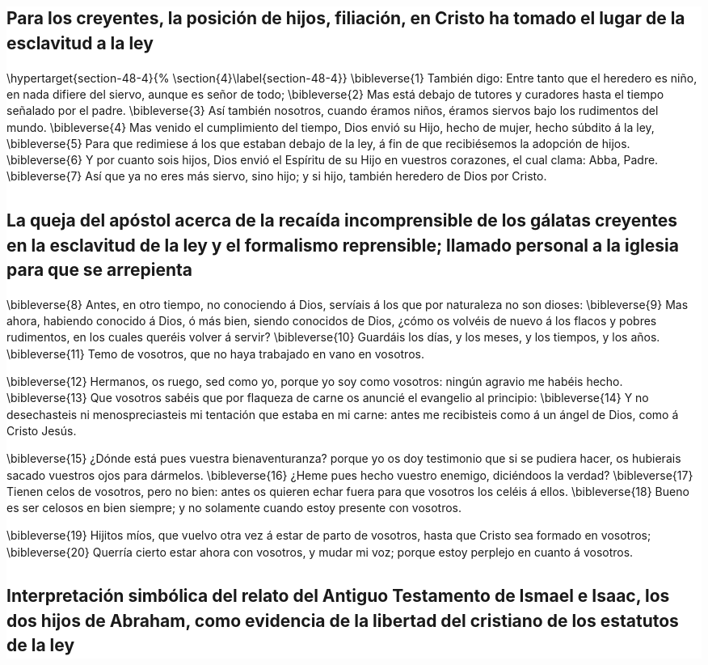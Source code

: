 ## Para los creyentes, la posición de hijos, filiación, en Cristo ha tomado el lugar de la esclavitud a la ley
\hypertarget{section-48-4}{%
\section{4}\label{section-48-4}}
\bibleverse{1} También digo: Entre tanto que el heredero es niño, en nada difiere del siervo, aunque es señor de todo; 
\bibleverse{2} Mas está debajo de tutores y curadores hasta el tiempo señalado por el padre. 
\bibleverse{3} Así también nosotros, cuando éramos niños, éramos siervos bajo los rudimentos del mundo. 
\bibleverse{4} Mas venido el cumplimiento del tiempo, Dios envió su Hijo, hecho de mujer, hecho súbdito á la ley, 
\bibleverse{5} Para que redimiese á los que estaban debajo de la ley, á fin de que recibiésemos la adopción de hijos. 
\bibleverse{6} Y por cuanto sois hijos, Dios envió el Espíritu de su Hijo en vuestros corazones, el cual clama: Abba, Padre. 
\bibleverse{7} Así que ya no eres más siervo, sino hijo; y si hijo, también heredero de Dios por Cristo.

## La queja del apóstol acerca de la recaída incomprensible de los gálatas creyentes en la esclavitud de la ley y el formalismo reprensible; llamado personal a la iglesia para que se arrepienta
 
\bibleverse{8} Antes, en otro tiempo, no conociendo á Dios, servíais á los que por naturaleza no son dioses: 
\bibleverse{9} Mas ahora, habiendo conocido á Dios, ó más bien, siendo conocidos de Dios, ¿cómo os volvéis de nuevo á los flacos y pobres rudimentos, en los cuales queréis volver á servir? 
\bibleverse{10} Guardáis los días, y los meses, y los tiempos, y los años. 
\bibleverse{11} Temo de vosotros, que no haya trabajado en vano en vosotros.

 
\bibleverse{12} Hermanos, os ruego, sed como yo, porque yo soy como vosotros: ningún agravio me habéis hecho. 
\bibleverse{13} Que vosotros sabéis que por flaqueza de carne os anuncié el evangelio al principio: 
\bibleverse{14} Y no desechasteis ni menospreciasteis mi tentación que estaba en mi carne: antes me recibisteis como á un ángel de Dios, como á Cristo Jesús.

 
\bibleverse{15} ¿Dónde está pues vuestra bienaventuranza? porque yo os doy testimonio que si se pudiera hacer, os hubierais sacado vuestros ojos para dármelos. 
\bibleverse{16} ¿Heme pues hecho vuestro enemigo, diciéndoos la verdad? 
\bibleverse{17} Tienen celos de vosotros, pero no bien: antes os quieren echar fuera para que vosotros los celéis á ellos. 
\bibleverse{18} Bueno es ser celosos en bien siempre; y no solamente cuando estoy presente con vosotros.

 
\bibleverse{19} Hijitos míos, que vuelvo otra vez á estar de parto de vosotros, hasta que Cristo sea formado en vosotros; 
\bibleverse{20} Querría cierto estar ahora con vosotros, y mudar mi voz; porque estoy perplejo en cuanto á vosotros.

## Interpretación simbólica del relato del Antiguo Testamento de Ismael e Isaac, los dos hijos de Abraham, como evidencia de la libertad del cristiano de los estatutos de la ley
 